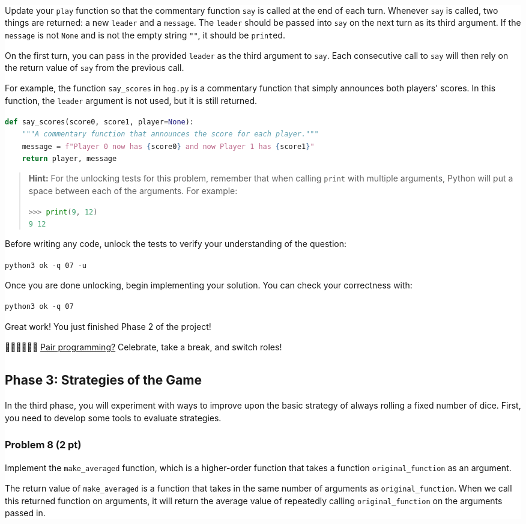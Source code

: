 Update your `play` function so that the commentary function `say` is called at the end of each turn. Whenever `say` is called, two things are returned: a new `leader` and a `message`. The `leader` should be passed into `say` on the next turn as its third argument. If the `message` is not `None` and is not the empty string `""`, it should be `print`ed.

On the first turn, you can pass in the provided `leader` as the third argument to `say`. Each consecutive call to `say` will then rely on the return value of `say` from the previous call.

For example, the function `say_scores` in `hog.py` is a commentary function that simply announces both players' scores. In this function, the `leader` argument is not used, but it is still returned.

```py
def say_scores(score0, score1, player=None):
    """A commentary function that announces the score for each player."""
    message = f"Player 0 now has {score0} and now Player 1 has {score1}"
    return player, message
```

> **Hint:** For the unlocking tests for this problem, remember that when calling `print` with multiple arguments, Python will put a space between each of the arguments. For example:
>
> ```py
> >>> print(9, 12)
> 9 12
> ```
>

Before writing any code, unlock the tests to verify your understanding of the question:

```
python3 ok -q 07 -u
```

Once you are done unlocking, begin implementing your solution. You can check your correctness with:

```
python3 ok -q 07
```

Great work! You just finished Phase 2 of the project!


👩🏽‍💻👨🏿‍💻 [Pair programming?](https://cs61a.org/articles/pair-programming) Celebrate, take a break, and switch roles!

## Phase 3: Strategies of the Game

In the third phase, you will experiment with ways to improve upon the basic strategy of always rolling a fixed number of dice. First, you need to develop some tools to evaluate strategies.

### Problem 8 (2 pt)

Implement the `make_averaged` function, which is a higher-order function that takes a function `original_function` as an argument.

The return value of `make_averaged` is a function that takes in the same number of arguments as `original_function`. When we call this returned function on arguments, it will return the average value of repeatedly calling `original_function` on the arguments passed in.
